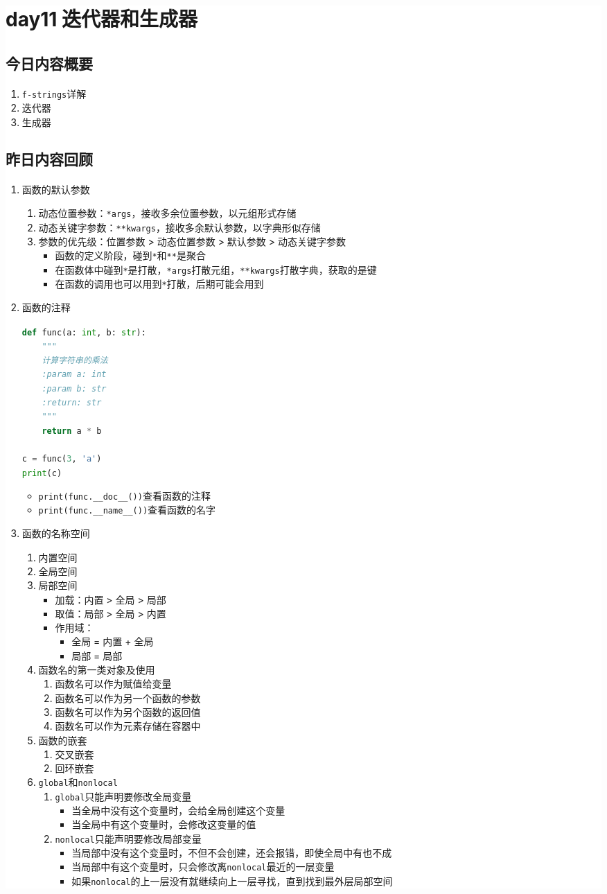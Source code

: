# day11 迭代器和生成器

## 今日内容概要

1. `f-strings`详解
2. 迭代器
3. 生成器

## 昨日内容回顾

1. 函数的默认参数

   1. 动态位置参数：`*args`，接收多余位置参数，以元组形式存储
   2. 动态关键字参数：`**kwargs`，接收多余默认参数，以字典形似存储
   3. 参数的优先级：位置参数 > 动态位置参数 > 默认参数 > 动态关键字参数
      - 函数的定义阶段，碰到`*`和`**`是聚合
      - 在函数体中碰到`*`是打散，`*args`打散元组，`**kwargs`打散字典，获取的是键
      - 在函数的调用也可以用到`*`打散，后期可能会用到

2. 函数的注释

   ```python
   def func(a: int, b: str):
       """
       计算字符串的乘法
       :param a: int
       :param b: str
       :return: str
       """
       return a * b
   
   c = func(3, 'a')
   print(c)
   ```

   - `print(func.__doc__())`查看函数的注释
   - `print(func.__name__())`查看函数的名字

3. 函数的名称空间

   1. 内置空间
   2. 全局空间
   3. 局部空间
      - 加载：内置 > 全局 > 局部
      - 取值：局部 > 全局 > 内置
      - 作用域：
        - 全局 = 内置 + 全局
        - 局部 = 局部
   4. 函数名的第一类对象及使用
      1. 函数名可以作为赋值给变量
      2. 函数名可以作为另一个函数的参数
      3. 函数名可以作为另个函数的返回值
      4. 函数名可以作为元素存储在容器中
   5. 函数的嵌套
      1. 交叉嵌套
      2. 回环嵌套
   6. `global`和`nonlocal`
      1. `global`只能声明要修改全局变量
         - 当全局中没有这个变量时，会给全局创建这个变量
         - 当全局中有这个变量时，会修改这变量的值
      2. `nonlocal`只能声明要修改局部变量
         - 当局部中没有这个变量时，不但不会创建，还会报错，即使全局中有也不成
         - 当局部中有这个变量时，只会修改离`nonlocal`最近的一层变量
         - 如果`nonlocal`的上一层没有就继续向上一层寻找，直到找到最外层局部空间
